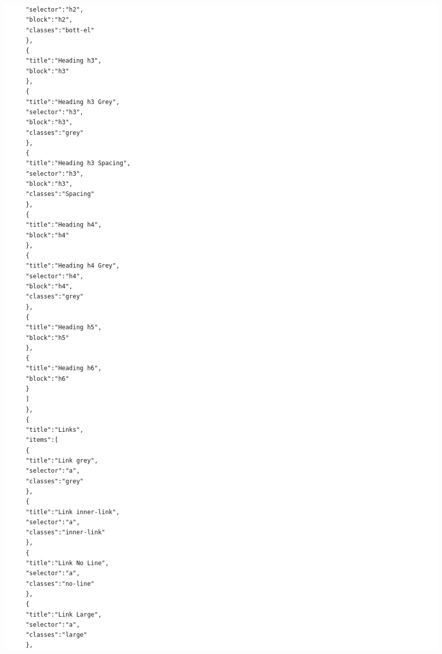 ```xml
      "selector":"h2",
      "block":"h2",
      "classes":"bott-el"
      },
      {
      "title":"Heading h3",
      "block":"h3"
      },
      {
      "title":"Heading h3 Grey",
      "selector":"h3",
      "block":"h3",
      "classes":"grey"
      },
      {
      "title":"Heading h3 Spacing",
      "selector":"h3",
      "block":"h3",
      "classes":"Spacing"
      },
      {
      "title":"Heading h4",
      "block":"h4"
      },
      {
      "title":"Heading h4 Grey",
      "selector":"h4",
      "block":"h4",
      "classes":"grey"
      },
      {
      "title":"Heading h5",
      "block":"h5"
      },
      {
      "title":"Heading h6",
      "block":"h6"
      }
      ]
      },
      {
      "title":"Links",
      "items":[
      {
      "title":"Link grey",
      "selector":"a",
      "classes":"grey"
      },
      {
      "title":"Link inner-link",
      "selector":"a",
      "classes":"inner-link"
      },
      {
      "title":"Link No Line",
      "selector":"a",
      "classes":"no-line"
      },
      {
      "title":"Link Large",
      "selector":"a",
      "classes":"large"
      },
```